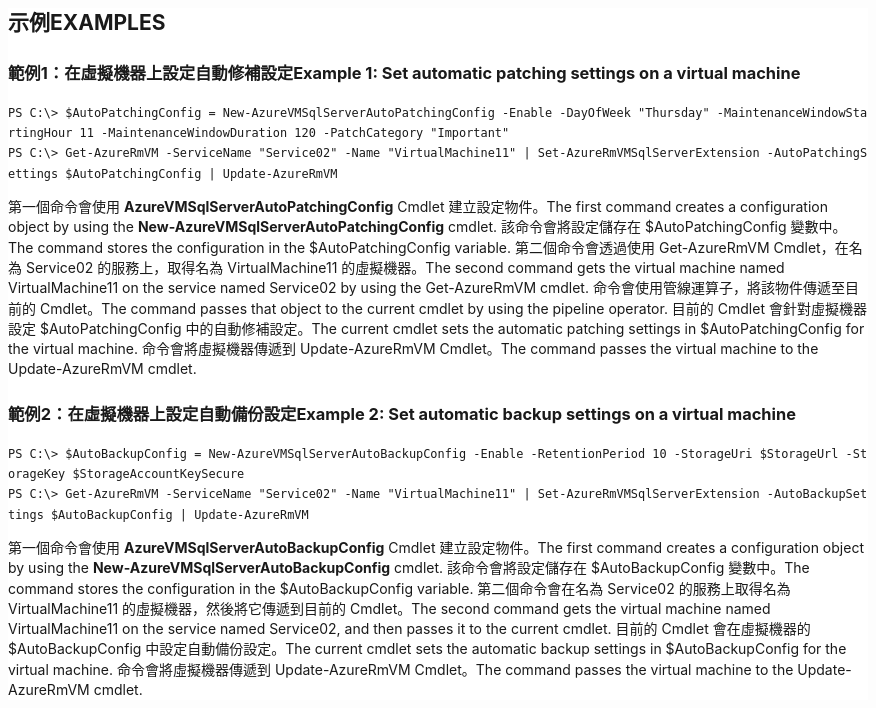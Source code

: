 ## <span data-ttu-id="ab9b8-107">示例</span><span class="sxs-lookup"><span data-stu-id="ab9b8-107">EXAMPLES</span></span>

### <span data-ttu-id="ab9b8-108">範例1：在虛擬機器上設定自動修補設定</span><span class="sxs-lookup"><span data-stu-id="ab9b8-108">Example 1: Set automatic patching settings on a virtual machine</span></span>
```
PS C:\> $AutoPatchingConfig = New-AzureVMSqlServerAutoPatchingConfig -Enable -DayOfWeek "Thursday" -MaintenanceWindowStartingHour 11 -MaintenanceWindowDuration 120 -PatchCategory "Important"
PS C:\> Get-AzureRmVM -ServiceName "Service02" -Name "VirtualMachine11" | Set-AzureRmVMSqlServerExtension -AutoPatchingSettings $AutoPatchingConfig | Update-AzureRmVM
```

<span data-ttu-id="ab9b8-109">第一個命令會使用 **AzureVMSqlServerAutoPatchingConfig** Cmdlet 建立設定物件。</span><span class="sxs-lookup"><span data-stu-id="ab9b8-109">The first command creates a configuration object by using the **New-AzureVMSqlServerAutoPatchingConfig** cmdlet.</span></span>
<span data-ttu-id="ab9b8-110">該命令會將設定儲存在 $AutoPatchingConfig 變數中。</span><span class="sxs-lookup"><span data-stu-id="ab9b8-110">The command stores the configuration in the $AutoPatchingConfig variable.</span></span>
<span data-ttu-id="ab9b8-111">第二個命令會透過使用 Get-AzureRmVM Cmdlet，在名為 Service02 的服務上，取得名為 VirtualMachine11 的虛擬機器。</span><span class="sxs-lookup"><span data-stu-id="ab9b8-111">The second command gets the virtual machine named VirtualMachine11 on the service named Service02 by using the Get-AzureRmVM cmdlet.</span></span>
<span data-ttu-id="ab9b8-112">命令會使用管線運算子，將該物件傳遞至目前的 Cmdlet。</span><span class="sxs-lookup"><span data-stu-id="ab9b8-112">The command passes that object to the current cmdlet by using the pipeline operator.</span></span>
<span data-ttu-id="ab9b8-113">目前的 Cmdlet 會針對虛擬機器設定 $AutoPatchingConfig 中的自動修補設定。</span><span class="sxs-lookup"><span data-stu-id="ab9b8-113">The current cmdlet sets the automatic patching settings in $AutoPatchingConfig for the virtual machine.</span></span>
<span data-ttu-id="ab9b8-114">命令會將虛擬機器傳遞到 Update-AzureRmVM Cmdlet。</span><span class="sxs-lookup"><span data-stu-id="ab9b8-114">The command passes the virtual machine to the Update-AzureRmVM cmdlet.</span></span>

### <span data-ttu-id="ab9b8-115">範例2：在虛擬機器上設定自動備份設定</span><span class="sxs-lookup"><span data-stu-id="ab9b8-115">Example 2: Set automatic backup settings on a virtual machine</span></span>
```
PS C:\> $AutoBackupConfig = New-AzureVMSqlServerAutoBackupConfig -Enable -RetentionPeriod 10 -StorageUri $StorageUrl -StorageKey $StorageAccountKeySecure
PS C:\> Get-AzureRmVM -ServiceName "Service02" -Name "VirtualMachine11" | Set-AzureRmVMSqlServerExtension -AutoBackupSettings $AutoBackupConfig | Update-AzureRmVM
```

<span data-ttu-id="ab9b8-116">第一個命令會使用 **AzureVMSqlServerAutoBackupConfig** Cmdlet 建立設定物件。</span><span class="sxs-lookup"><span data-stu-id="ab9b8-116">The first command creates a configuration object by using the **New-AzureVMSqlServerAutoBackupConfig** cmdlet.</span></span>
<span data-ttu-id="ab9b8-117">該命令會將設定儲存在 $AutoBackupConfig 變數中。</span><span class="sxs-lookup"><span data-stu-id="ab9b8-117">The command stores the configuration in the $AutoBackupConfig variable.</span></span>
<span data-ttu-id="ab9b8-118">第二個命令會在名為 Service02 的服務上取得名為 VirtualMachine11 的虛擬機器，然後將它傳遞到目前的 Cmdlet。</span><span class="sxs-lookup"><span data-stu-id="ab9b8-118">The second command gets the virtual machine named VirtualMachine11 on the service named Service02, and then passes it to the current cmdlet.</span></span>
<span data-ttu-id="ab9b8-119">目前的 Cmdlet 會在虛擬機器的 $AutoBackupConfig 中設定自動備份設定。</span><span class="sxs-lookup"><span data-stu-id="ab9b8-119">The current cmdlet sets the automatic backup settings in $AutoBackupConfig for the virtual machine.</span></span>
<span data-ttu-id="ab9b8-120">命令會將虛擬機器傳遞到 Update-AzureRmVM Cmdlet。</span><span class="sxs-lookup"><span data-stu-id="ab9b8-120">The command passes the virtual machine to the Update-AzureRmVM cmdlet.</span></span>
